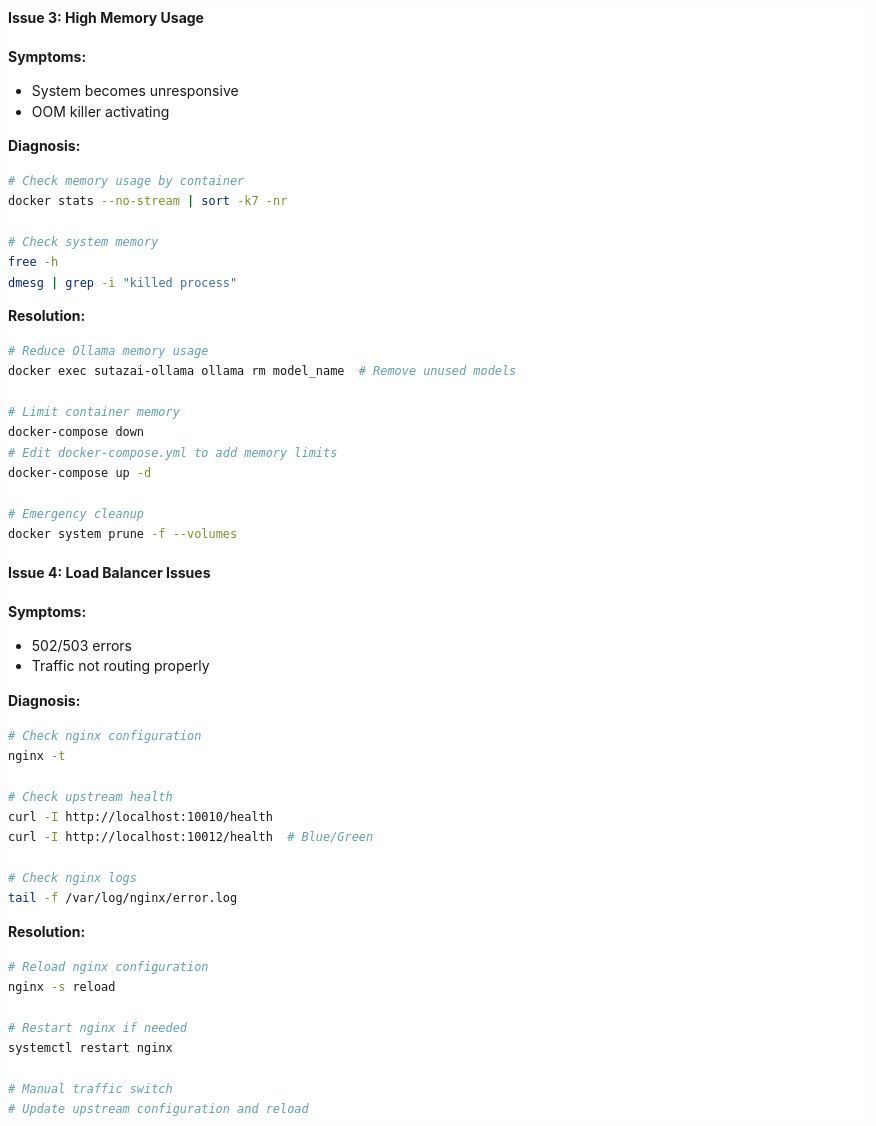 #### Issue 3: High Memory Usage
**Symptoms:**
- System becomes unresponsive
- OOM killer activating

**Diagnosis:**
```bash
# Check memory usage by container
docker stats --no-stream | sort -k7 -nr

# Check system memory
free -h
dmesg | grep -i "killed process"
```

**Resolution:**
```bash
# Reduce Ollama memory usage
docker exec sutazai-ollama ollama rm model_name  # Remove unused models

# Limit container memory
docker-compose down
# Edit docker-compose.yml to add memory limits
docker-compose up -d

# Emergency cleanup
docker system prune -f --volumes
```

#### Issue 4: Load Balancer Issues
**Symptoms:**
- 502/503 errors
- Traffic not routing properly

**Diagnosis:**
```bash
# Check nginx configuration
nginx -t

# Check upstream health
curl -I http://localhost:10010/health
curl -I http://localhost:10012/health  # Blue/Green

# Check nginx logs
tail -f /var/log/nginx/error.log
```

**Resolution:**
```bash
# Reload nginx configuration
nginx -s reload

# Restart nginx if needed
systemctl restart nginx

# Manual traffic switch
# Update upstream configuration and reload
```
